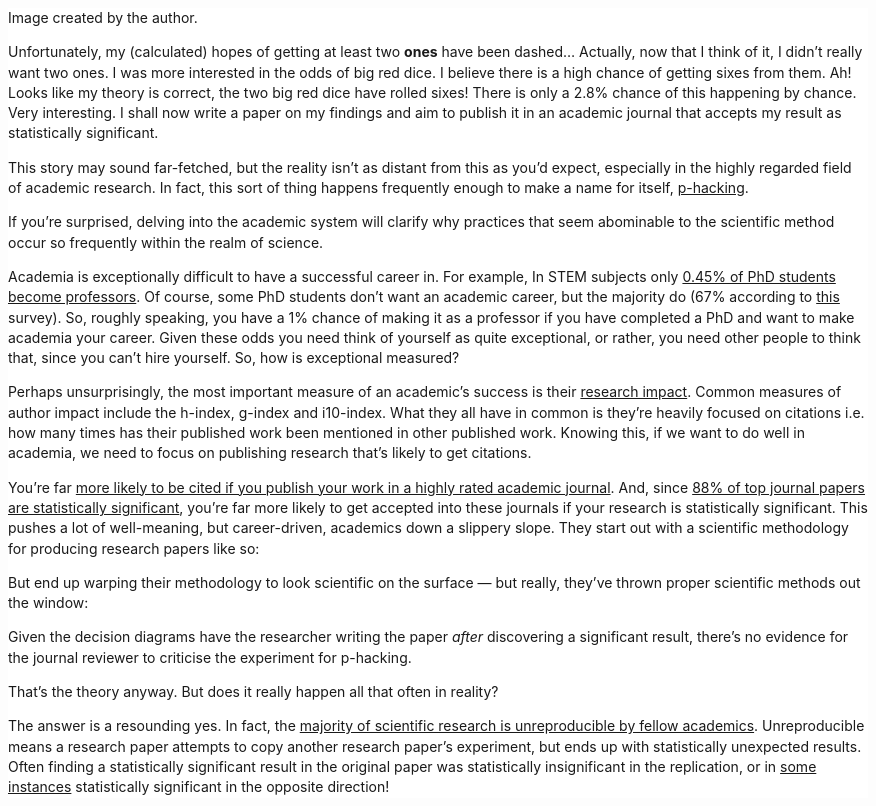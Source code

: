 Image created by the author.

Unfortunately, my (calculated) hopes of getting at least two **ones** have been dashed… Actually, now that I think of it, I didn’t really want two ones. I was more interested in the odds of big red dice. I believe there is a high chance of getting sixes from them. Ah! Looks like my theory is correct, the two big red dice have rolled sixes! There is only a 2.8% chance of this happening by chance. Very interesting. I shall now write a paper on my findings and aim to publish it in an academic journal that accepts my result as statistically significant.

This story may sound far-fetched, but the reality isn’t as distant from this as you’d expect, especially in the highly regarded field of academic research. In fact, this sort of thing happens frequently enough to make a name for itself, [p-hacking](https://statisticsbyjim.com/hypothesis-testing/p-hacking/#:~:text=P%20hacking%20is%20the%20manipulation,the%20integrity%20of%20scientific%20research.).

If you’re surprised, delving into the academic system will clarify why practices that seem abominable to the scientific method occur so frequently within the realm of science.

Academia is exceptionally difficult to have a successful career in. For example, In STEM subjects only [0.45% of PhD students become professors](https://occamstypewriter.org/athenedonald/2014/02/08/thinking-about-the-pipeline/). Of course, some PhD students don’t want an academic career, but the majority do (67% according to [this](https://www.hepi.ac.uk/wp-content/uploads/2020/07/HEPI-Policy-Note-25_PhD-students-careers_FINAL.pdf) survey). So, roughly speaking, you have a 1% chance of making it as a professor if you have completed a PhD and want to make academia your career. Given these odds you need think of yourself as quite exceptional, or rather, you need other people to think that, since you can’t hire yourself. So, how is exceptional measured?

Perhaps unsurprisingly, the most important measure of an academic’s success is their [research impact](https://www.lib.ncsu.edu/measuring-research-impact/your-impact#:~:text=Research%20impact%20is%20often%20measured,index%2C%20and%20journal%20impact%20factors.). Common measures of author impact include the h-index, g-index and i10-index. What they all have in common is they’re heavily focused on citations i.e. how many times has their published work been mentioned in other published work. Knowing this, if we want to do well in academia, we need to focus on publishing research that’s likely to get citations.

You’re far [more likely to be cited if you publish your work in a highly rated academic journal](https://asistdl.onlinelibrary.wiley.com/doi/10.1002/asi.24810#:~:text=There%20is%20strong%20evidence%20from,tend%20to%20be%20more%20cited.). And, since [88% of top journal papers are statistically significant](https://pubmed.ncbi.nlm.nih.gov/19892276/), you’re far more likely to get accepted into these journals if your research is statistically significant. This pushes a lot of well-meaning, but career-driven, academics down a slippery slope. They start out with a scientific methodology for producing research papers like so:

But end up warping their methodology to look scientific on the surface — but really, they’ve thrown proper scientific methods out the window:

Given the decision diagrams have the researcher writing the paper _after_ discovering a significant result, there’s no evidence for the journal reviewer to criticise the experiment for p-hacking.

That’s the theory anyway. But does it really happen all that often in reality?

The answer is a resounding yes. In fact, the [majority of scientific research is unreproducible by fellow academics](https://www.bbc.co.uk/news/science-environment-39054778). Unreproducible means a research paper attempts to copy another research paper’s experiment, but ends up with statistically unexpected results. Often finding a statistically significant result in the original paper was statistically insignificant in the replication, or in [some instances](https://journals.sagepub.com/doi/full/10.1177/1745691616652873) statistically significant in the opposite direction!
